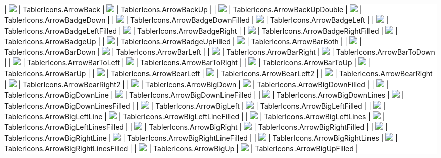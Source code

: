 | ![](https://raw.githubusercontent.com/tabler/tabler-icons/v2.46.0/icons\arrow-back.svg) | TablerIcons.ArrowBack | ![](https://raw.githubusercontent.com/tabler/tabler-icons/v2.46.0/icons\arrow-back-up.svg) | TablerIcons.ArrowBackUp |
| ![](https://raw.githubusercontent.com/tabler/tabler-icons/v2.46.0/icons\arrow-back-up-double.svg) | TablerIcons.ArrowBackUpDouble | ![](https://raw.githubusercontent.com/tabler/tabler-icons/v2.46.0/icons\arrow-badge-down.svg) | TablerIcons.ArrowBadgeDown |
| ![](https://raw.githubusercontent.com/tabler/tabler-icons/v2.46.0/icons\arrow-badge-down-filled.svg) | TablerIcons.ArrowBadgeDownFilled | ![](https://raw.githubusercontent.com/tabler/tabler-icons/v2.46.0/icons\arrow-badge-left.svg) | TablerIcons.ArrowBadgeLeft |
| ![](https://raw.githubusercontent.com/tabler/tabler-icons/v2.46.0/icons\arrow-badge-left-filled.svg) | TablerIcons.ArrowBadgeLeftFilled | ![](https://raw.githubusercontent.com/tabler/tabler-icons/v2.46.0/icons\arrow-badge-right.svg) | TablerIcons.ArrowBadgeRight |
| ![](https://raw.githubusercontent.com/tabler/tabler-icons/v2.46.0/icons\arrow-badge-right-filled.svg) | TablerIcons.ArrowBadgeRightFilled | ![](https://raw.githubusercontent.com/tabler/tabler-icons/v2.46.0/icons\arrow-badge-up.svg) | TablerIcons.ArrowBadgeUp |
| ![](https://raw.githubusercontent.com/tabler/tabler-icons/v2.46.0/icons\arrow-badge-up-filled.svg) | TablerIcons.ArrowBadgeUpFilled | ![](https://raw.githubusercontent.com/tabler/tabler-icons/v2.46.0/icons\arrow-bar-both.svg) | TablerIcons.ArrowBarBoth |
| ![](https://raw.githubusercontent.com/tabler/tabler-icons/v2.46.0/icons\arrow-bar-down.svg) | TablerIcons.ArrowBarDown | ![](https://raw.githubusercontent.com/tabler/tabler-icons/v2.46.0/icons\arrow-bar-left.svg) | TablerIcons.ArrowBarLeft |
| ![](https://raw.githubusercontent.com/tabler/tabler-icons/v2.46.0/icons\arrow-bar-right.svg) | TablerIcons.ArrowBarRight | ![](https://raw.githubusercontent.com/tabler/tabler-icons/v2.46.0/icons\arrow-bar-to-down.svg) | TablerIcons.ArrowBarToDown |
| ![](https://raw.githubusercontent.com/tabler/tabler-icons/v2.46.0/icons\arrow-bar-to-left.svg) | TablerIcons.ArrowBarToLeft | ![](https://raw.githubusercontent.com/tabler/tabler-icons/v2.46.0/icons\arrow-bar-to-right.svg) | TablerIcons.ArrowBarToRight |
| ![](https://raw.githubusercontent.com/tabler/tabler-icons/v2.46.0/icons\arrow-bar-to-up.svg) | TablerIcons.ArrowBarToUp | ![](https://raw.githubusercontent.com/tabler/tabler-icons/v2.46.0/icons\arrow-bar-up.svg) | TablerIcons.ArrowBarUp |
| ![](https://raw.githubusercontent.com/tabler/tabler-icons/v2.46.0/icons\arrow-bear-left.svg) | TablerIcons.ArrowBearLeft | ![](https://raw.githubusercontent.com/tabler/tabler-icons/v2.46.0/icons\arrow-bear-left-2.svg) | TablerIcons.ArrowBearLeft2 |
| ![](https://raw.githubusercontent.com/tabler/tabler-icons/v2.46.0/icons\arrow-bear-right.svg) | TablerIcons.ArrowBearRight | ![](https://raw.githubusercontent.com/tabler/tabler-icons/v2.46.0/icons\arrow-bear-right-2.svg) | TablerIcons.ArrowBearRight2 |
| ![](https://raw.githubusercontent.com/tabler/tabler-icons/v2.46.0/icons\arrow-big-down.svg) | TablerIcons.ArrowBigDown | ![](https://raw.githubusercontent.com/tabler/tabler-icons/v2.46.0/icons\arrow-big-down-filled.svg) | TablerIcons.ArrowBigDownFilled |
| ![](https://raw.githubusercontent.com/tabler/tabler-icons/v2.46.0/icons\arrow-big-down-line.svg) | TablerIcons.ArrowBigDownLine | ![](https://raw.githubusercontent.com/tabler/tabler-icons/v2.46.0/icons\arrow-big-down-line-filled.svg) | TablerIcons.ArrowBigDownLineFilled |
| ![](https://raw.githubusercontent.com/tabler/tabler-icons/v2.46.0/icons\arrow-big-down-lines.svg) | TablerIcons.ArrowBigDownLines | ![](https://raw.githubusercontent.com/tabler/tabler-icons/v2.46.0/icons\arrow-big-down-lines-filled.svg) | TablerIcons.ArrowBigDownLinesFilled |
| ![](https://raw.githubusercontent.com/tabler/tabler-icons/v2.46.0/icons\arrow-big-left.svg) | TablerIcons.ArrowBigLeft | ![](https://raw.githubusercontent.com/tabler/tabler-icons/v2.46.0/icons\arrow-big-left-filled.svg) | TablerIcons.ArrowBigLeftFilled |
| ![](https://raw.githubusercontent.com/tabler/tabler-icons/v2.46.0/icons\arrow-big-left-line.svg) | TablerIcons.ArrowBigLeftLine | ![](https://raw.githubusercontent.com/tabler/tabler-icons/v2.46.0/icons\arrow-big-left-line-filled.svg) | TablerIcons.ArrowBigLeftLineFilled |
| ![](https://raw.githubusercontent.com/tabler/tabler-icons/v2.46.0/icons\arrow-big-left-lines.svg) | TablerIcons.ArrowBigLeftLines | ![](https://raw.githubusercontent.com/tabler/tabler-icons/v2.46.0/icons\arrow-big-left-lines-filled.svg) | TablerIcons.ArrowBigLeftLinesFilled |
| ![](https://raw.githubusercontent.com/tabler/tabler-icons/v2.46.0/icons\arrow-big-right.svg) | TablerIcons.ArrowBigRight | ![](https://raw.githubusercontent.com/tabler/tabler-icons/v2.46.0/icons\arrow-big-right-filled.svg) | TablerIcons.ArrowBigRightFilled |
| ![](https://raw.githubusercontent.com/tabler/tabler-icons/v2.46.0/icons\arrow-big-right-line.svg) | TablerIcons.ArrowBigRightLine | ![](https://raw.githubusercontent.com/tabler/tabler-icons/v2.46.0/icons\arrow-big-right-line-filled.svg) | TablerIcons.ArrowBigRightLineFilled |
| ![](https://raw.githubusercontent.com/tabler/tabler-icons/v2.46.0/icons\arrow-big-right-lines.svg) | TablerIcons.ArrowBigRightLines | ![](https://raw.githubusercontent.com/tabler/tabler-icons/v2.46.0/icons\arrow-big-right-lines-filled.svg) | TablerIcons.ArrowBigRightLinesFilled |
| ![](https://raw.githubusercontent.com/tabler/tabler-icons/v2.46.0/icons\arrow-big-up.svg) | TablerIcons.ArrowBigUp | ![](https://raw.githubusercontent.com/tabler/tabler-icons/v2.46.0/icons\arrow-big-up-filled.svg) | TablerIcons.ArrowBigUpFilled |